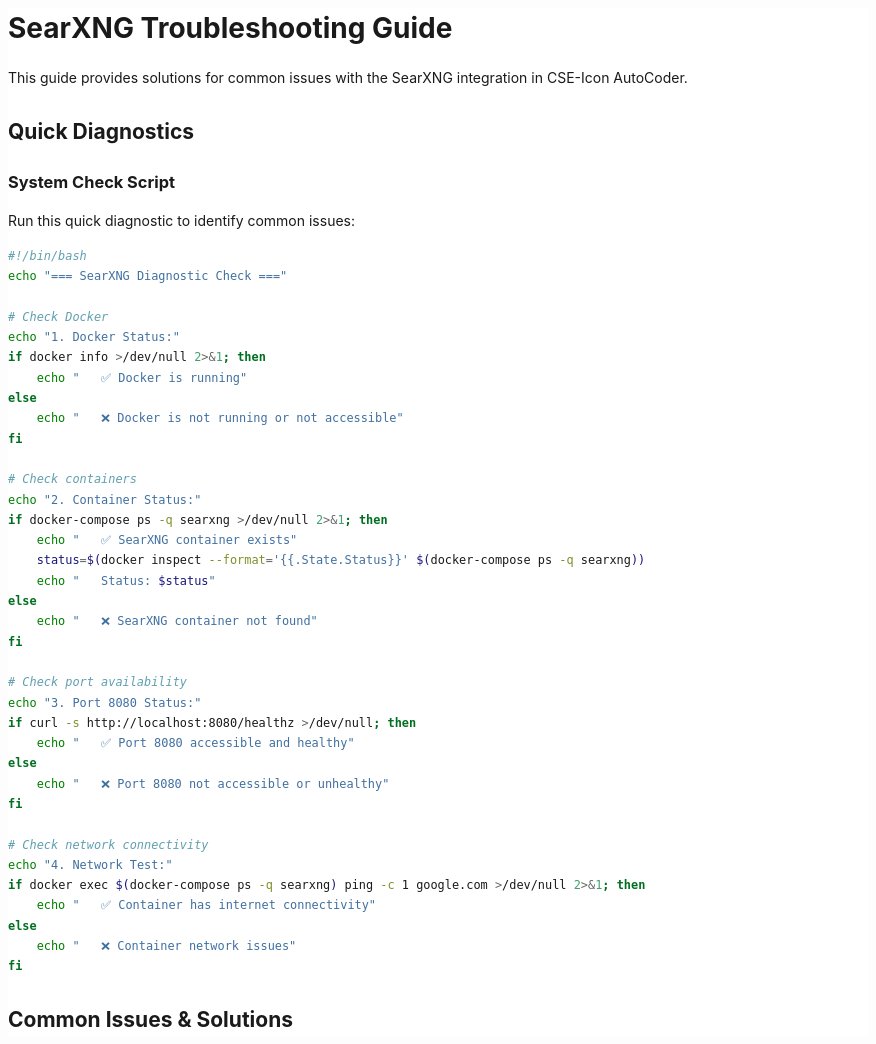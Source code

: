 # SearXNG Troubleshooting Guide

This guide provides solutions for common issues with the SearXNG integration in CSE-Icon AutoCoder.

## Quick Diagnostics

### System Check Script

Run this quick diagnostic to identify common issues:

```bash
#!/bin/bash
echo "=== SearXNG Diagnostic Check ==="

# Check Docker
echo "1. Docker Status:"
if docker info >/dev/null 2>&1; then
    echo "   ✅ Docker is running"
else
    echo "   ❌ Docker is not running or not accessible"
fi

# Check containers
echo "2. Container Status:"
if docker-compose ps -q searxng >/dev/null 2>&1; then
    echo "   ✅ SearXNG container exists"
    status=$(docker inspect --format='{{.State.Status}}' $(docker-compose ps -q searxng))
    echo "   Status: $status"
else
    echo "   ❌ SearXNG container not found"
fi

# Check port availability
echo "3. Port 8080 Status:"
if curl -s http://localhost:8080/healthz >/dev/null; then
    echo "   ✅ Port 8080 accessible and healthy"
else
    echo "   ❌ Port 8080 not accessible or unhealthy"
fi

# Check network connectivity
echo "4. Network Test:"
if docker exec $(docker-compose ps -q searxng) ping -c 1 google.com >/dev/null 2>&1; then
    echo "   ✅ Container has internet connectivity"
else
    echo "   ❌ Container network issues"
fi
```

## Common Issues & Solutions
